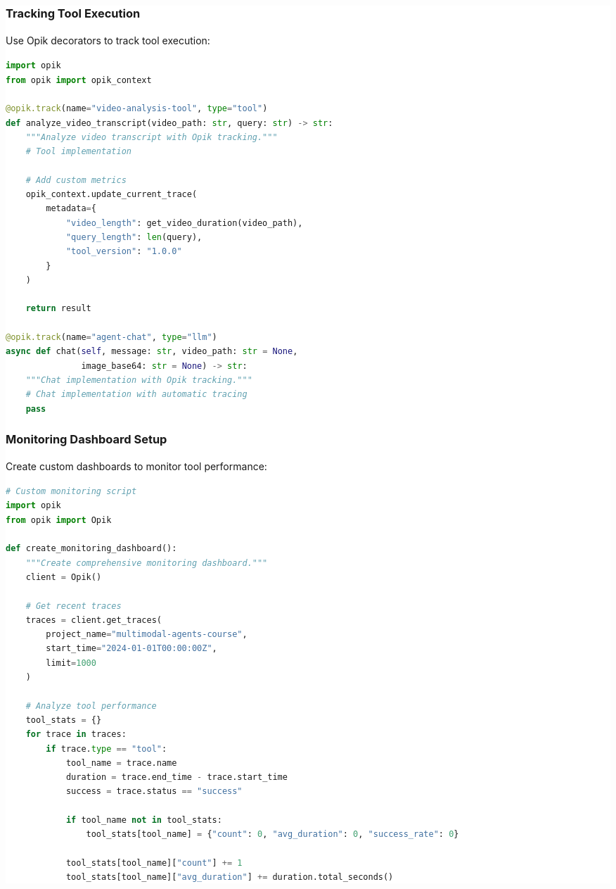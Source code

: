 ### Tracking Tool Execution

Use Opik decorators to track tool execution:

```python
import opik
from opik import opik_context

@opik.track(name="video-analysis-tool", type="tool")
def analyze_video_transcript(video_path: str, query: str) -> str:
    """Analyze video transcript with Opik tracking."""
    # Tool implementation
    
    # Add custom metrics
    opik_context.update_current_trace(
        metadata={
            "video_length": get_video_duration(video_path),
            "query_length": len(query),
            "tool_version": "1.0.0"
        }
    )
    
    return result

@opik.track(name="agent-chat", type="llm")
async def chat(self, message: str, video_path: str = None, 
               image_base64: str = None) -> str:
    """Chat implementation with Opik tracking."""
    # Chat implementation with automatic tracing
    pass
```

### Monitoring Dashboard Setup

Create custom dashboards to monitor tool performance:

```python
# Custom monitoring script
import opik
from opik import Opik

def create_monitoring_dashboard():
    """Create comprehensive monitoring dashboard."""
    client = Opik()
    
    # Get recent traces
    traces = client.get_traces(
        project_name="multimodal-agents-course",
        start_time="2024-01-01T00:00:00Z",
        limit=1000
    )
    
    # Analyze tool performance
    tool_stats = {}
    for trace in traces:
        if trace.type == "tool":
            tool_name = trace.name
            duration = trace.end_time - trace.start_time
            success = trace.status == "success"
            
            if tool_name not in tool_stats:
                tool_stats[tool_name] = {"count": 0, "avg_duration": 0, "success_rate": 0}
            
            tool_stats[tool_name]["count"] += 1
            tool_stats[tool_name]["avg_duration"] += duration.total_seconds()
```